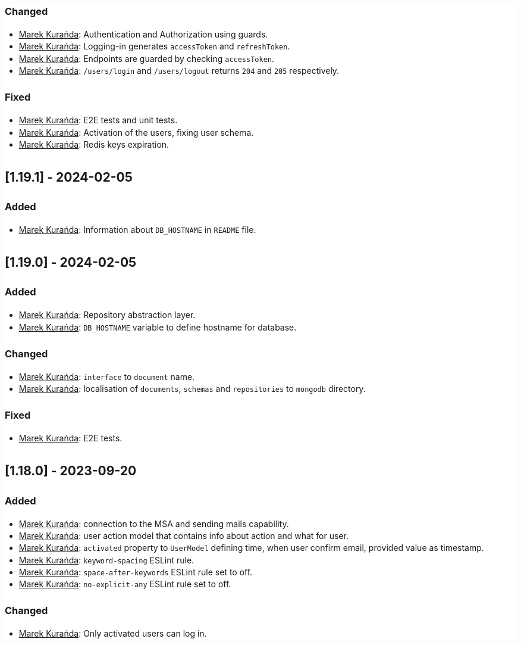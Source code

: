 ### Changed
- [Marek Kurańda](https://github.com/mjkuranda): Authentication and Authorization using guards.
- [Marek Kurańda](https://github.com/mjkuranda): Logging-in generates `accessToken` and `refreshToken`.
- [Marek Kurańda](https://github.com/mjkuranda): Endpoints are guarded by checking `accessToken`.
- [Marek Kurańda](https://github.com/mjkuranda): `/users/login` and `/users/logout` returns `204` and `205` respectively.

### Fixed
- [Marek Kurańda](https://github.com/mjkuranda): E2E tests and unit tests.
- [Marek Kurańda](https://github.com/mjkuranda): Activation of the users, fixing user schema.
- [Marek Kurańda](https://github.com/mjkuranda): Redis keys expiration.

## [1.19.1] - 2024-02-05
### Added
- [Marek Kurańda](https://github.com/mjkuranda): Information about `DB_HOSTNAME` in `README` file.

## [1.19.0] - 2024-02-05
### Added
- [Marek Kurańda](https://github.com/mjkuranda): Repository abstraction layer.
- [Marek Kurańda](https://github.com/mjkuranda): `DB_HOSTNAME` variable to define hostname for database.

### Changed
- [Marek Kurańda](https://github.com/mjkuranda): `interface` to `document` name.
- [Marek Kurańda](https://github.com/mjkuranda): localisation of `documents`, `schemas` and `repositories` to `mongodb` directory.

### Fixed
- [Marek Kurańda](https://github.com/mjkuranda): E2E tests.

## [1.18.0] - 2023-09-20
### Added
- [Marek Kurańda](https://github.com/mjkuranda): connection to the MSA and sending mails capability.
- [Marek Kurańda](https://github.com/mjkuranda): user action model that contains info about action and what for user.
- [Marek Kurańda](https://github.com/mjkuranda): `activated` property to `UserModel` defining time, when user confirm email, provided value as timestamp.
- [Marek Kurańda](https://github.com/mjkuranda): `keyword-spacing` ESLint rule.
- [Marek Kurańda](https://github.com/mjkuranda): `space-after-keywords` ESLint rule set to off.
- [Marek Kurańda](https://github.com/mjkuranda): `no-explicit-any` ESLint rule set to off.

### Changed
- [Marek Kurańda](https://github.com/mjkuranda): Only activated users can log in.
